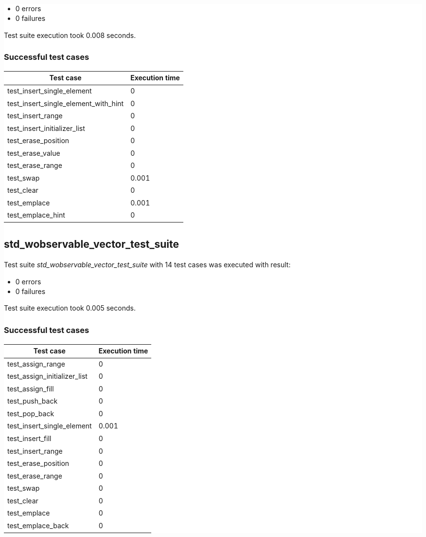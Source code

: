 * 0 errors
* 0 failures

Test suite execution took 0.008 seconds.

### Successful test cases

Test case|Execution time
-|-
test_insert_single_element | 0
test_insert_single_element_with_hint | 0
test_insert_range | 0
test_insert_initializer_list | 0
test_erase_position | 0
test_erase_value | 0
test_erase_range | 0
test_swap | 0.001
test_clear | 0
test_emplace | 0.001
test_emplace_hint | 0

## std_wobservable_vector_test_suite

Test suite *std_wobservable_vector_test_suite* with 14 test cases was executed with result:

* 0 errors
* 0 failures

Test suite execution took 0.005 seconds.

### Successful test cases

Test case|Execution time
-|-
test_assign_range | 0
test_assign_initializer_list | 0
test_assign_fill | 0
test_push_back | 0
test_pop_back | 0
test_insert_single_element | 0.001
test_insert_fill | 0
test_insert_range | 0
test_erase_position | 0
test_erase_range | 0
test_swap | 0
test_clear | 0
test_emplace | 0
test_emplace_back | 0
